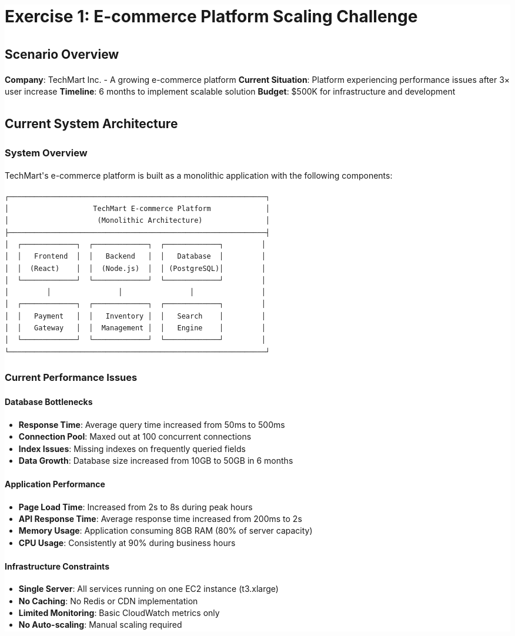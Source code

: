 # Exercise 1: E-commerce Platform Scaling Challenge

## Scenario Overview

**Company**: TechMart Inc. - A growing e-commerce platform
**Current Situation**: Platform experiencing performance issues after 3× user increase
**Timeline**: 6 months to implement scalable solution
**Budget**: $500K for infrastructure and development

## Current System Architecture

### System Overview
TechMart's e-commerce platform is built as a monolithic application with the following components:

```
┌─────────────────────────────────────────────────────────────┐
│                    TechMart E-commerce Platform             │
│                     (Monolithic Architecture)               │
├─────────────────────────────────────────────────────────────┤
│  ┌─────────────┐  ┌─────────────┐  ┌─────────────┐         │
│  │   Frontend  │  │   Backend   │  │   Database  │         │
│  │  (React)    │  │  (Node.js)  │  │ (PostgreSQL)│         │
│  └─────────────┘  └─────────────┘  └─────────────┘         │
│         │                │                │                │
│  ┌─────────────┐  ┌─────────────┐  ┌─────────────┐         │
│  │   Payment   │  │   Inventory │  │   Search    │         │
│  │   Gateway   │  │  Management │  │   Engine    │         │
│  └─────────────┘  └─────────────┘  └─────────────┘         │
└─────────────────────────────────────────────────────────────┘
```

### Current Performance Issues

#### Database Bottlenecks
- **Response Time**: Average query time increased from 50ms to 500ms
- **Connection Pool**: Maxed out at 100 concurrent connections
- **Index Issues**: Missing indexes on frequently queried fields
- **Data Growth**: Database size increased from 10GB to 50GB in 6 months

#### Application Performance
- **Page Load Time**: Increased from 2s to 8s during peak hours
- **API Response Time**: Average response time increased from 200ms to 2s
- **Memory Usage**: Application consuming 8GB RAM (80% of server capacity)
- **CPU Usage**: Consistently at 90% during business hours

#### Infrastructure Constraints
- **Single Server**: All services running on one EC2 instance (t3.xlarge)
- **No Caching**: No Redis or CDN implementation
- **Limited Monitoring**: Basic CloudWatch metrics only
- **No Auto-scaling**: Manual scaling required
